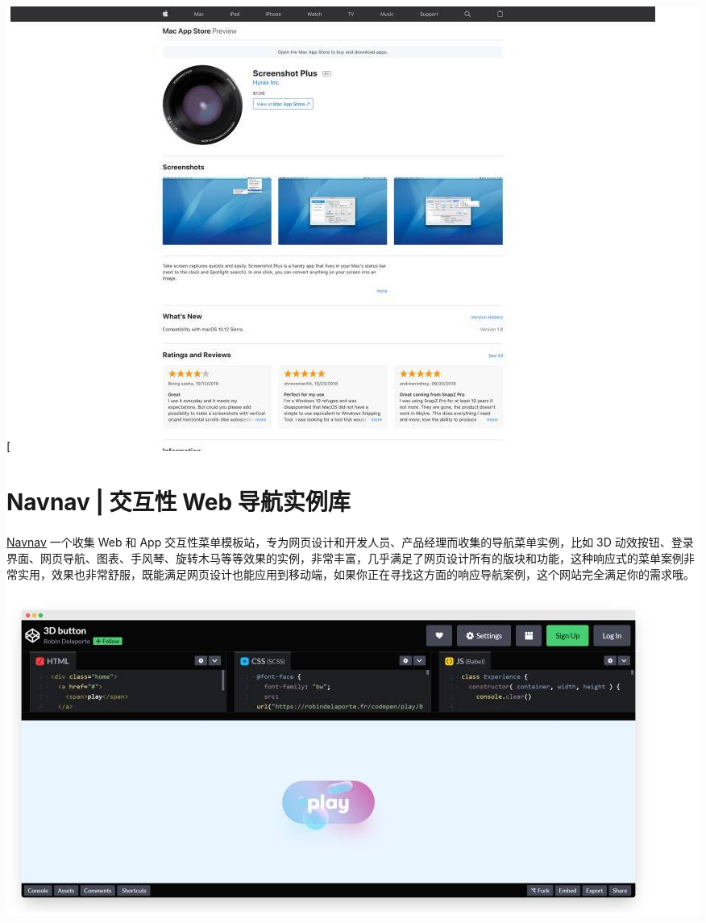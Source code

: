 [![超赞！14款前端开发人员不容错过的设计工具-Boss设计](Summary.assets/2021011203103648.jpg)







# Navnav | 交互性 Web 导航实例库

[Navnav](https://www.bossdesign.cn/tag/navnav/) 一个收集 Web 和 App 交互性菜单模板站，专为网页设计和开发人员、产品经理而收集的导航菜单实例，比如 3D 动效按钮、登录界面、网页导航、图表、手风琴、旋转木马等等效果的实例，非常丰富，几乎满足了网页设计所有的版块和功能，这种响应式的菜单案例非常实用，效果也非常舒服，既能满足网页设计也能应用到移动端，如果你正在寻找这方面的响应导航案例，这个网站完全满足你的需求哦。

[![Navnav | 交互性 Web 导航实例库-Boss设计](Summary.assets/2021083114095063.jpg)](https://img.bossdesign.cn/2021/08/2021083114095063.jpg)
